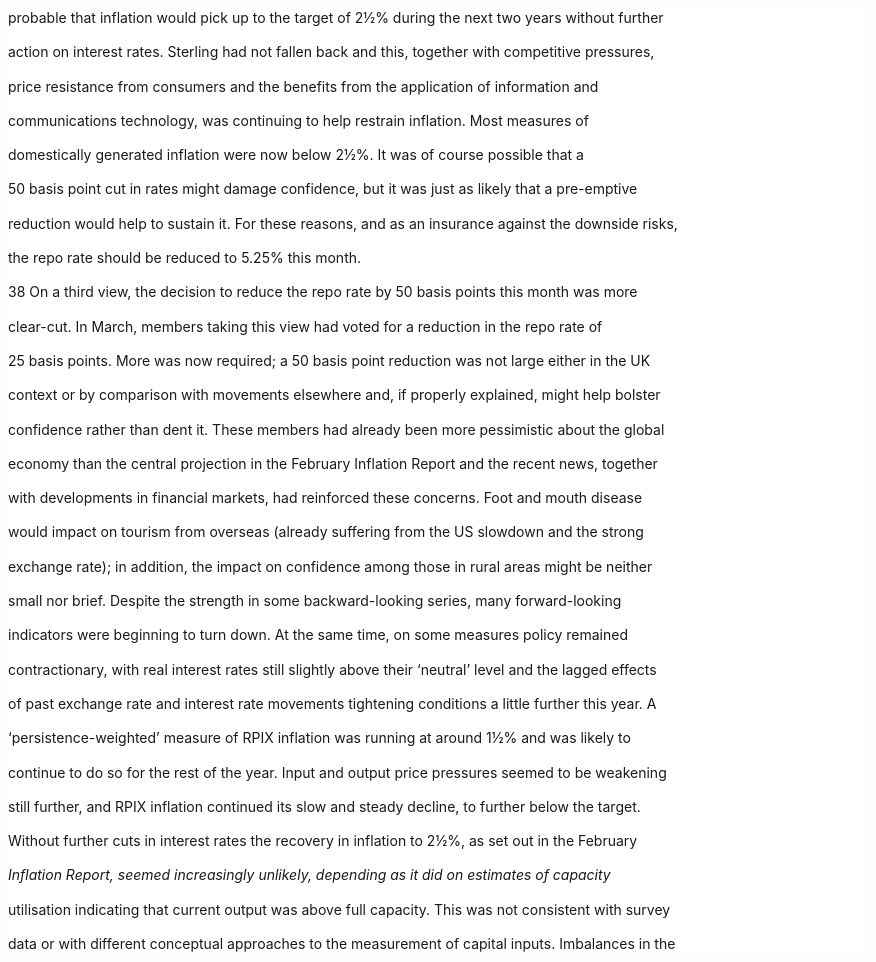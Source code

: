 probable that inflation would pick up to the target of 2½% during the next two years without further

action on interest rates. Sterling had not fallen back and this, together with competitive pressures,

price resistance from consumers and the benefits from the application of information and

communications technology, was continuing to help restrain inflation. Most measures of

domestically generated inflation were now below 2½%. It was of course possible that a

50 basis point cut in rates might damage confidence, but it was just as likely that a pre-emptive

reduction would help to sustain it. For these reasons, and as an insurance against the downside risks,

the repo rate should be reduced to 5.25% this month.

38 On a third view, the decision to reduce the repo rate by 50 basis points this month was more

clear-cut. In March, members taking this view had voted for a reduction in the repo rate of

25 basis points. More was now required; a 50 basis point reduction was not large either in the UK

context or by comparison with movements elsewhere and, if properly explained, might help bolster

confidence rather than dent it. These members had already been more pessimistic about the global

economy than the central projection in the February Inflation Report and the recent news, together

with developments in financial markets, had reinforced these concerns. Foot and mouth disease

would impact on tourism from overseas (already suffering from the US slowdown and the strong

exchange rate); in addition, the impact on confidence among those in rural areas might be neither

small nor brief. Despite the strength in some backward-looking series, many forward-looking

indicators were beginning to turn down. At the same time, on some measures policy remained

contractionary, with real interest rates still slightly above their ‘neutral’ level and the lagged effects

of past exchange rate and interest rate movements tightening conditions a little further this year. A

‘persistence-weighted’ measure of RPIX inflation was running at around 1½% and was likely to

continue to do so for the rest of the year. Input and output price pressures seemed to be weakening

still further, and RPIX inflation continued its slow and steady decline, to further below the target.

Without further cuts in interest rates the recovery in inflation to 2½%, as set out in the February

_Inflation Report, seemed increasingly unlikely, depending as it did on estimates of capacity_

utilisation indicating that current output was above full capacity. This was not consistent with survey

data or with different conceptual approaches to the measurement of capital inputs. Imbalances in the
